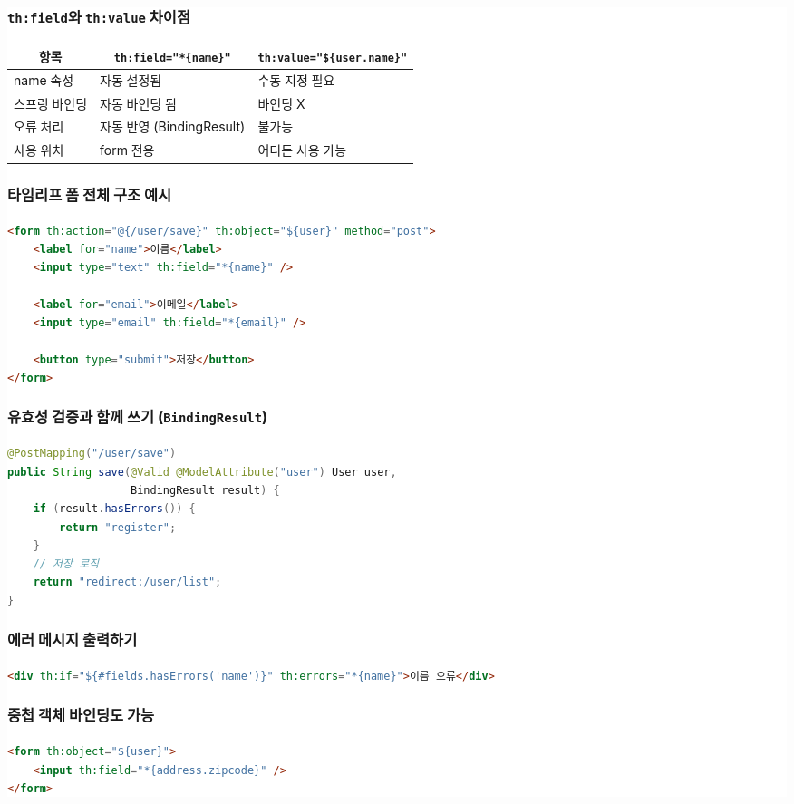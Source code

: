 ### `th:field`와 `th:value` 차이점

| 항목          | `th:field="*{name}"`      | `th:value="${user.name}"` |
| ------------- | ------------------------- | ------------------------- |
| name 속성     | 자동 설정됨               | 수동 지정 필요            |
| 스프링 바인딩 | 자동 바인딩 됨            | 바인딩 X                  |
| 오류 처리     | 자동 반영 (BindingResult) | 불가능                    |
| 사용 위치     | form 전용                 | 어디든 사용 가능          |

### 타임리프 폼 전체 구조 예시

```html
<form th:action="@{/user/save}" th:object="${user}" method="post">
    <label for="name">이름</label>
    <input type="text" th:field="*{name}" />

    <label for="email">이메일</label>
    <input type="email" th:field="*{email}" />

    <button type="submit">저장</button>
</form>
```

### 유효성 검증과 함께 쓰기 (`BindingResult`)

```java
@PostMapping("/user/save")
public String save(@Valid @ModelAttribute("user") User user,
                   BindingResult result) {
    if (result.hasErrors()) {
        return "register";
    }
    // 저장 로직
    return "redirect:/user/list";
}
```

### 에러 메시지 출력하기

```html
<div th:if="${#fields.hasErrors('name')}" th:errors="*{name}">이름 오류</div>
```

### 중첩 객체 바인딩도 가능

```html
<form th:object="${user}">
    <input th:field="*{address.zipcode}" />
</form>
```
